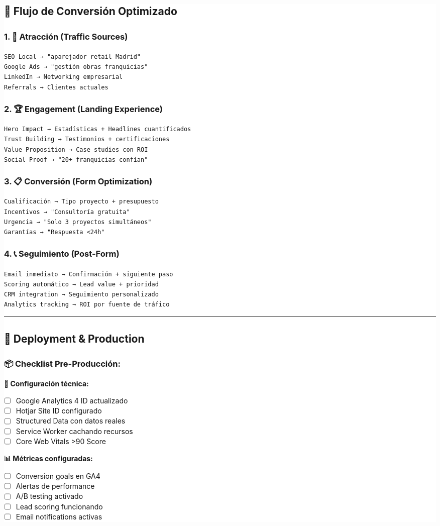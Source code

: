 
## 🎯 **Flujo de Conversión Optimizado**

### **1. 🎯 Atracción (Traffic Sources)**
```
SEO Local → "aparejador retail Madrid"
Google Ads → "gestión obras franquicias"
LinkedIn → Networking empresarial
Referrals → Clientes actuales
```

### **2. 🏆 Engagement (Landing Experience)**
```
Hero Impact → Estadísticas + Headlines cuantificados
Trust Building → Testimonios + certificaciones
Value Proposition → Case studies con ROI
Social Proof → "20+ franquicias confían"
```

### **3. 📋 Conversión (Form Optimization)**
```
Cualificación → Tipo proyecto + presupuesto
Incentivos → "Consultoría gratuita"
Urgencia → "Solo 3 proyectos simultáneos"
Garantías → "Respuesta <24h"
```

### **4. 📞 Seguimiento (Post-Form)**
```
Email inmediato → Confirmación + siguiente paso
Scoring automático → Lead value + prioridad
CRM integration → Seguimiento personalizado
Analytics tracking → ROI por fuente de tráfico
```

---

## 🚀 **Deployment & Production**

### **📦 Checklist Pre-Producción:**

**🔧 Configuración técnica:**
- [ ] Google Analytics 4 ID actualizado
- [ ] Hotjar Site ID configurado
- [ ] Structured Data con datos reales
- [ ] Service Worker cachando recursos
- [ ] Core Web Vitals >90 Score

**📊 Métricas configuradas:**
- [ ] Conversion goals en GA4
- [ ] Alertas de performance
- [ ] A/B testing activado
- [ ] Lead scoring funcionando
- [ ] Email notifications activas
